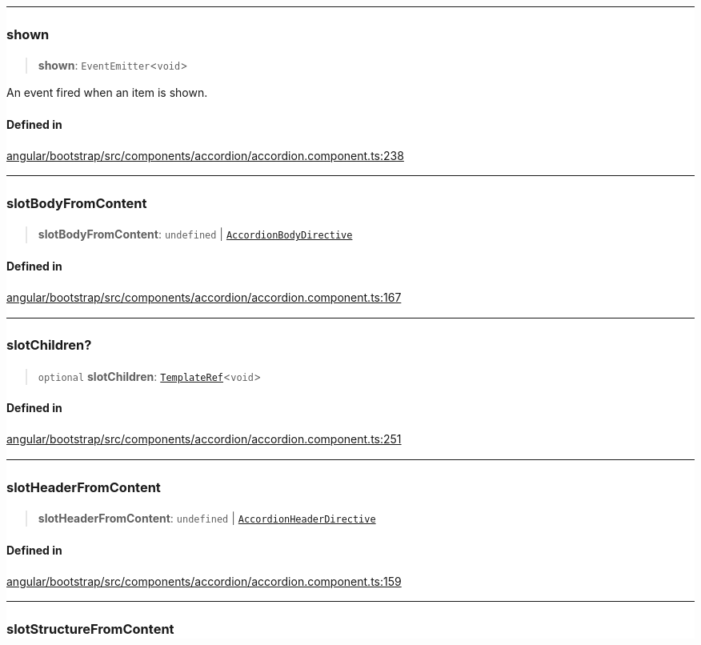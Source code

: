 ***

### shown

> **shown**: `EventEmitter`\<`void`\>

An event fired when an item is shown.

#### Defined in

[angular/bootstrap/src/components/accordion/accordion.component.ts:238](https://github.com/AmadeusITGroup/AgnosUI/blob/e311275aceb138b2e14f6bd7738190e3851e05d8/angular/bootstrap/src/components/accordion/accordion.component.ts#L238)

***

### slotBodyFromContent

> **slotBodyFromContent**: `undefined` \| [`AccordionBodyDirective`](AccordionBodyDirective.md)

#### Defined in

[angular/bootstrap/src/components/accordion/accordion.component.ts:167](https://github.com/AmadeusITGroup/AgnosUI/blob/e311275aceb138b2e14f6bd7738190e3851e05d8/angular/bootstrap/src/components/accordion/accordion.component.ts#L167)

***

### slotChildren?

> `optional` **slotChildren**: [`TemplateRef`](https://angular.dev/api/core/TemplateRef)\<`void`\>

#### Defined in

[angular/bootstrap/src/components/accordion/accordion.component.ts:251](https://github.com/AmadeusITGroup/AgnosUI/blob/e311275aceb138b2e14f6bd7738190e3851e05d8/angular/bootstrap/src/components/accordion/accordion.component.ts#L251)

***

### slotHeaderFromContent

> **slotHeaderFromContent**: `undefined` \| [`AccordionHeaderDirective`](AccordionHeaderDirective.md)

#### Defined in

[angular/bootstrap/src/components/accordion/accordion.component.ts:159](https://github.com/AmadeusITGroup/AgnosUI/blob/e311275aceb138b2e14f6bd7738190e3851e05d8/angular/bootstrap/src/components/accordion/accordion.component.ts#L159)

***

### slotStructureFromContent

